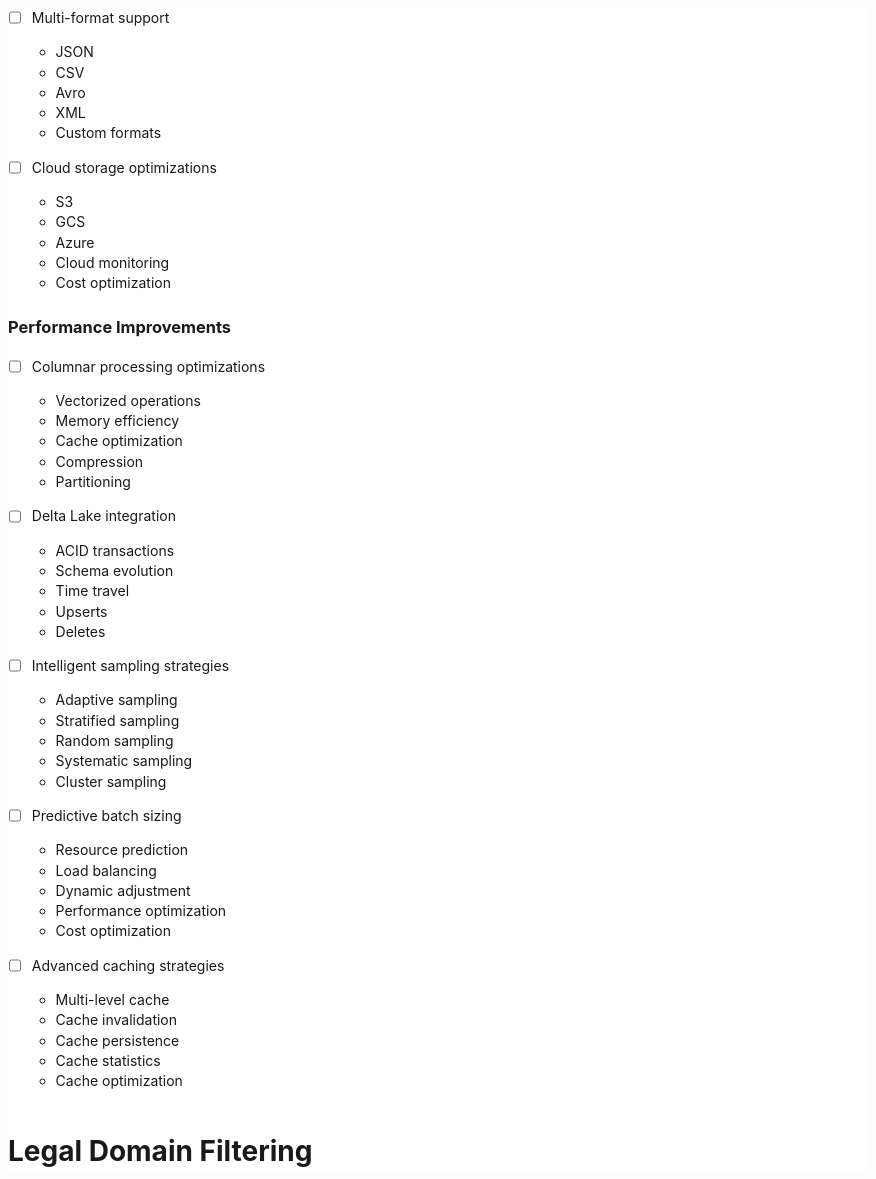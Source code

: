 - [ ] Multi-format support
  - JSON
  - CSV
  - Avro
  - XML
  - Custom formats

- [ ] Cloud storage optimizations
  - S3
  - GCS
  - Azure
  - Cloud monitoring
  - Cost optimization

### Performance Improvements

- [ ] Columnar processing optimizations
  - Vectorized operations
  - Memory efficiency
  - Cache optimization
  - Compression
  - Partitioning

- [ ] Delta Lake integration
  - ACID transactions
  - Schema evolution
  - Time travel
  - Upserts
  - Deletes

- [ ] Intelligent sampling strategies
  - Adaptive sampling
  - Stratified sampling
  - Random sampling
  - Systematic sampling
  - Cluster sampling

- [ ] Predictive batch sizing
  - Resource prediction
  - Load balancing
  - Dynamic adjustment
  - Performance optimization
  - Cost optimization

- [ ] Advanced caching strategies
  - Multi-level cache
  - Cache invalidation
  - Cache persistence
  - Cache statistics
  - Cache optimization

# Legal Domain Filtering
